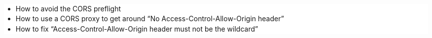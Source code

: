   - How to avoid the CORS preflight
  - How to use a CORS proxy to get around “No Access-Control-Allow-Origin header”
  - How to fix “Access-Control-Allow-Origin header must not be the wildcard”

